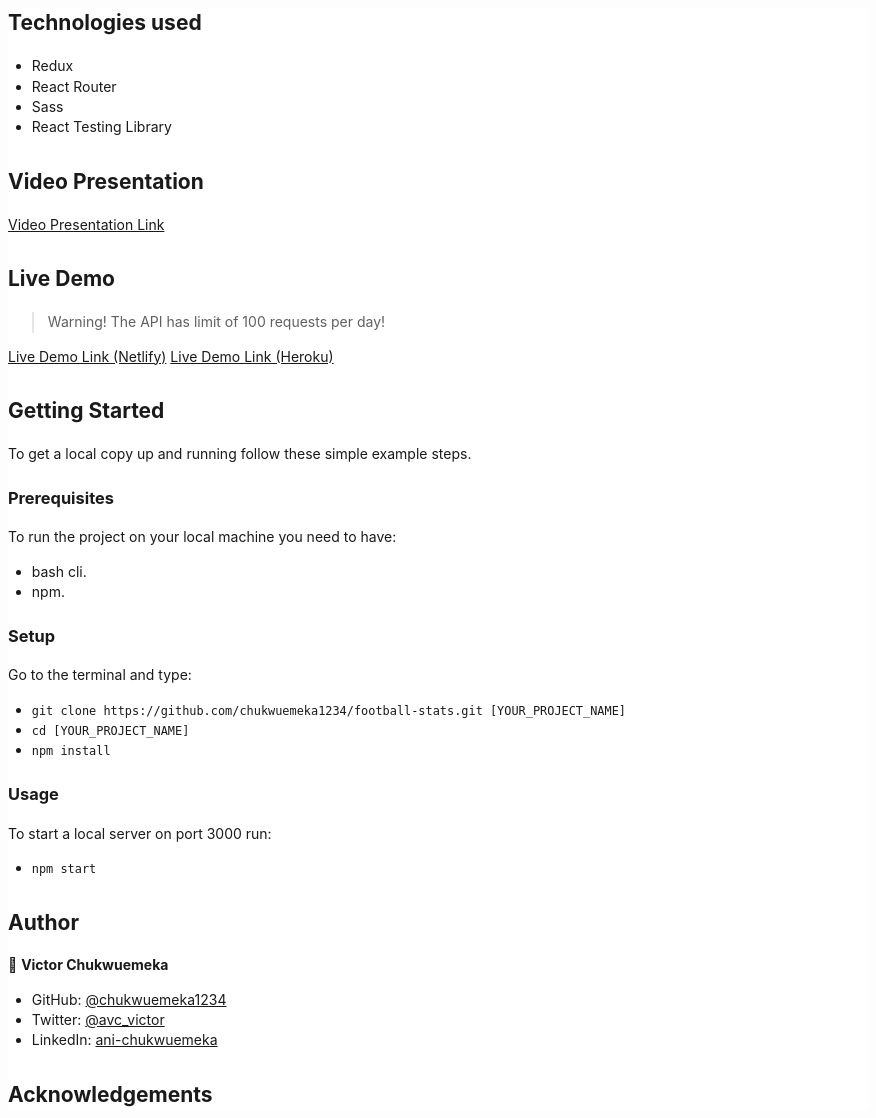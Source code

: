 ## Technologies used

- Redux
- React Router
- Sass
- React Testing Library

## Video Presentation

[Video Presentation Link](https://www.loom.com/share/7639b54a7f394b31aebdbb7d06350970)

## Live Demo

> Warning! The API has limit of 100 requests per day!

[Live Demo Link (Netlify)](https://sharp-ardinghelli-96e3e2.netlify.app/)
[Live Demo Link (Heroku)](https://afternoon-fortress-26848.herokuapp.com/)

## Getting Started

To get a local copy up and running follow these simple example steps.

### Prerequisites

To run the project on your local machine you need to have:

- bash cli.
- npm.

### Setup

Go to the terminal and type:

- `git clone https://github.com/chukwuemeka1234/football-stats.git [YOUR_PROJECT_NAME]`
- `cd [YOUR_PROJECT_NAME]`
- `npm install`

### Usage

To start a local server on port 3000 run:

- `npm start`

## Author

👤 **Victor Chukwuemeka**

- GitHub: [@chukwuemeka1234](https://github.com/chukwuemeka1234)
- Twitter: [@avc_victor](https://twitter.com/@avc_victor)
- LinkedIn: [ani-chukwuemeka](https://www.linkedin.com/in/vic-chukwuemeka/)

## Acknowledgements
